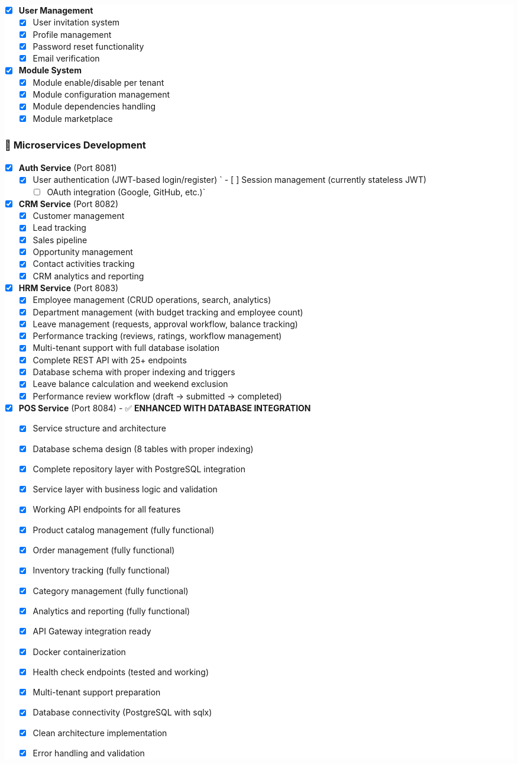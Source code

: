 - [x] **User Management**
  - [x] User invitation system
  - [x] Profile management
  - [x] Password reset functionality
  - [x] Email verification

- [x] **Module System**
  - [x] Module enable/disable per tenant
  - [x] Module configuration management
  - [x] Module dependencies handling
  - [x] Module marketplace

### 🔄 **Microservices Development**
- [x] **Auth Service** (Port 8081)
  - [x] User authentication (JWT-based login/register)
`    - [ ] Session management (currently stateless JWT)
    - [ ] OAuth integration (Google, GitHub, etc.)`
  
- [x] **CRM Service** (Port 8082)
  - [x] Customer management
  - [x] Lead tracking
  - [x] Sales pipeline
  - [x] Opportunity management
  - [x] Contact activities tracking
  - [x] CRM analytics and reporting
  
- [x] **HRM Service** (Port 8083)
  - [x] Employee management (CRUD operations, search, analytics)
  - [x] Department management (with budget tracking and employee count)
  - [x] Leave management (requests, approval workflow, balance tracking)
  - [x] Performance tracking (reviews, ratings, workflow management)
  - [x] Multi-tenant support with full database isolation
  - [x] Complete REST API with 25+ endpoints
  - [x] Database schema with proper indexing and triggers
  - [x] Leave balance calculation and weekend exclusion
  - [x] Performance review workflow (draft → submitted → completed)
  
- [x] **POS Service** (Port 8084) - ✅ **ENHANCED WITH DATABASE INTEGRATION**
  - [x] Service structure and architecture
  - [x] Database schema design (8 tables with proper indexing)
  - [x] Complete repository layer with PostgreSQL integration
  - [x] Service layer with business logic and validation
  - [x] Working API endpoints for all features
  - [x] Product catalog management (fully functional)
  - [x] Order management (fully functional)
  - [x] Inventory tracking (fully functional)
  - [x] Category management (fully functional)
  - [x] Analytics and reporting (fully functional)
  - [x] API Gateway integration ready
  - [x] Docker containerization
  - [x] Health check endpoints (tested and working)
  - [x] Multi-tenant support preparation
  - [x] Database connectivity (PostgreSQL with sqlx)
  - [x] Clean architecture implementation
  - [x] Error handling and validation
  